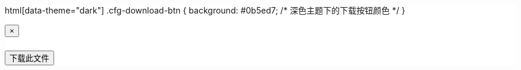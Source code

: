   html[data-theme="dark"] .cfg-download-btn {
    background: #0b5ed7; /* 深色主题下的下载按钮颜色 */
  }
</style>


<div class="cfg-preview-modal" id="cfgPreviewModal">
  <div class="cfg-preview-content">
    <button class="cfg-close-btn" onclick="closePreview()">×</button>
    <h3 id="previewFileName"></h3>
    <pre class="cfg-file-content" id="previewContent"></pre>
    <button class="cfg-download-btn" onclick="downloadCurrentFile()">下载此文件</button>
  </div>
</div>


<script>
  // 存储当前预览的文件信息
  let currentFileInfo = null;

  // 监听所有CFG链接的点击事件
  document.querySelectorAll('.file-link').forEach(link => {
    link.addEventListener('click', async (e) => {
      // 判断是否按下Ctrl/Command键（用于下载）
      const isCtrlPressed = e.ctrlKey || e.metaKey;
      
      if (isCtrlPressed) {
        // Ctrl+单击：直接下载
        e.preventDefault();
        const fileUrl = link.href;
        const fileName = link.dataset.filename;
        downloadFile(fileUrl, fileName);
      } else {
        // 普通单击：预览文件内容
        e.preventDefault();
        const fileUrl = link.href;
        const fileName = link.dataset.filename;
        
        try {
          // 获取文件内容
          const response = await fetch(fileUrl);
          if (!response.ok) throw new Error('文件不存在或无法访问');
          const content = await response.text();
          
          // 存储当前文件信息（用于下载按钮）
          currentFileInfo = { url: fileUrl, name: fileName };
          
          // 显示预览模态框
          document.getElementById('previewFileName').textContent = fileName;
          document.getElementById('previewContent').textContent = content;
          document.getElementById('cfgPreviewModal').style.display = 'block';
        } catch (error) {
          console.error('预览失败:', error);
          alert('无法预览文件：' + error.message);
        }
      }
    });
  });
